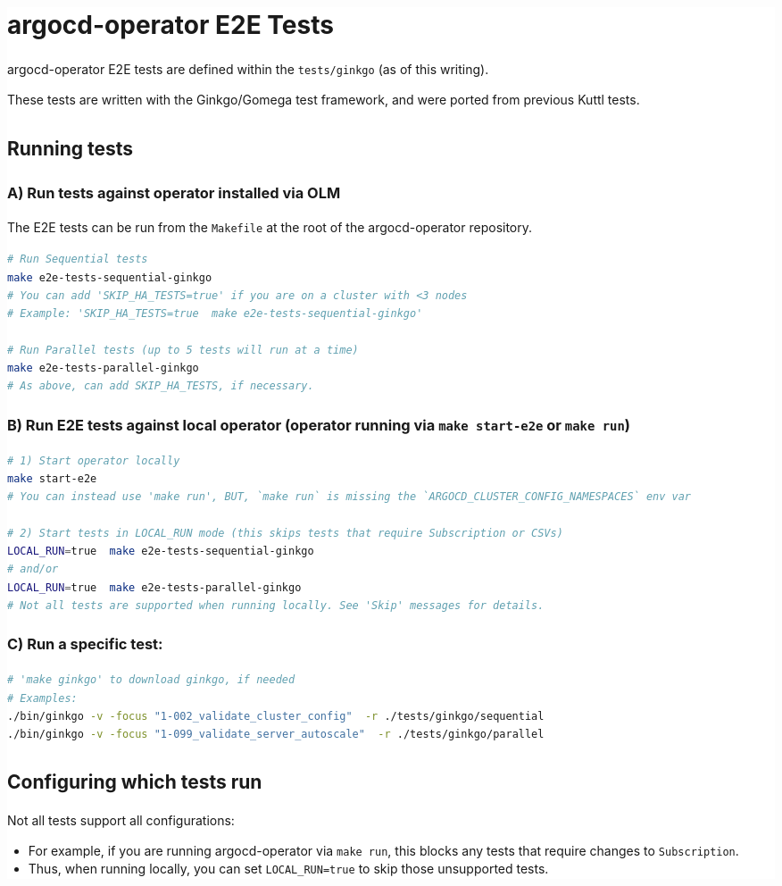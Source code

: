 # argocd-operator E2E Tests

argocd-operator E2E tests are defined within the `tests/ginkgo` (as of this writing).

These tests are written with the Ginkgo/Gomega test framework, and were ported from previous Kuttl tests.

## Running tests

### A) Run tests against operator installed via OLM

The E2E tests can be run from the `Makefile` at the root of the argocd-operator repository.

```bash
# Run Sequential tests
make e2e-tests-sequential-ginkgo
# You can add 'SKIP_HA_TESTS=true' if you are on a cluster with <3 nodes
# Example: 'SKIP_HA_TESTS=true  make e2e-tests-sequential-ginkgo'

# Run Parallel tests (up to 5 tests will run at a time)
make e2e-tests-parallel-ginkgo
# As above, can add SKIP_HA_TESTS, if necessary.
```

### B) Run E2E tests against local operator (operator running via `make start-e2e` or `make run`)

```bash
# 1) Start operator locally
make start-e2e
# You can instead use 'make run', BUT, `make run` is missing the `ARGOCD_CLUSTER_CONFIG_NAMESPACES` env var

# 2) Start tests in LOCAL_RUN mode (this skips tests that require Subscription or CSVs)
LOCAL_RUN=true  make e2e-tests-sequential-ginkgo
# and/or
LOCAL_RUN=true  make e2e-tests-parallel-ginkgo
# Not all tests are supported when running locally. See 'Skip' messages for details.
```

### C) Run a specific test:

```bash
# 'make ginkgo' to download ginkgo, if needed
# Examples:
./bin/ginkgo -v -focus "1-002_validate_cluster_config"  -r ./tests/ginkgo/sequential
./bin/ginkgo -v -focus "1-099_validate_server_autoscale"  -r ./tests/ginkgo/parallel
```

## Configuring which tests run

Not all tests support all configurations:
* For example, if you are running argocd-operator via `make run`, this blocks any tests that require changes to `Subscription`. 
* Thus, when running locally, you can set `LOCAL_RUN=true` to skip those unsupported tests.
